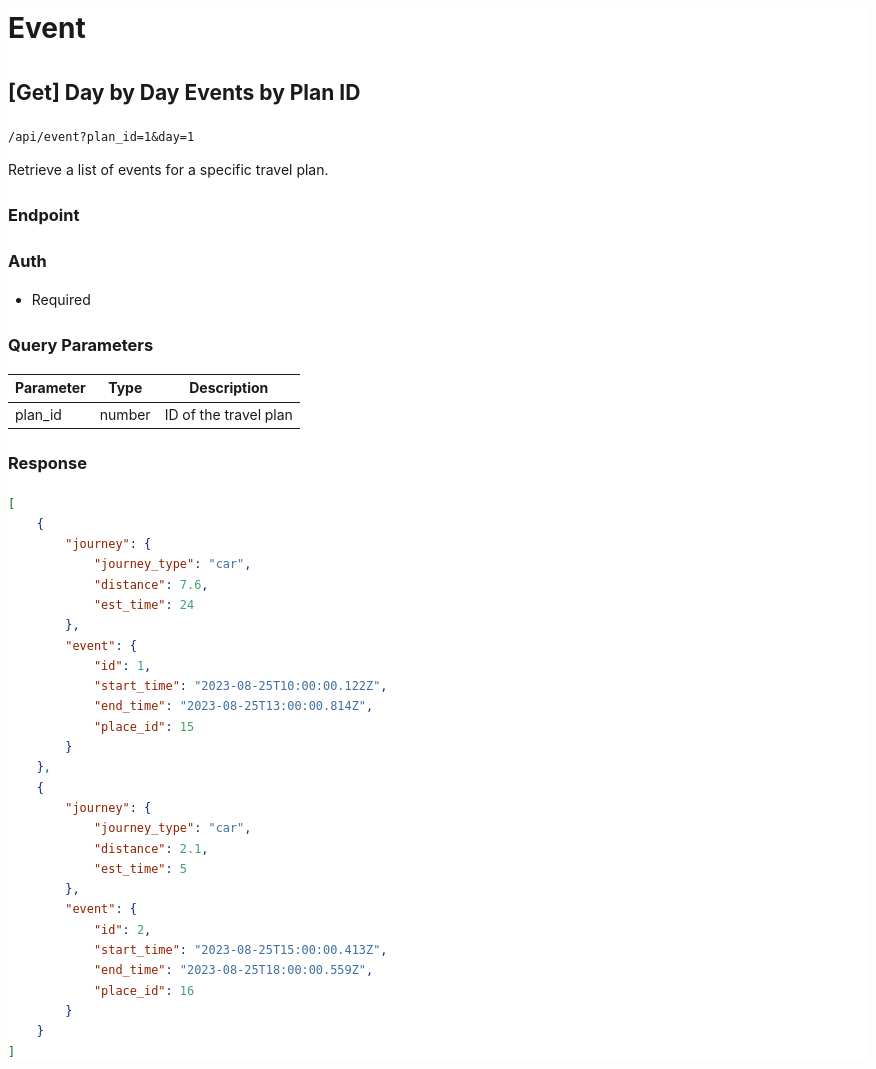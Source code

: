 # Event
## [Get] Day by Day Events by Plan ID
```
/api/event?plan_id=1&day=1
```

Retrieve a list of events for a specific travel plan.

### Endpoint

### Auth
- Required

### Query Parameters

| Parameter | Type   | Description             |
|-----------|--------|-------------------------|
| plan_id   | number | ID of the travel plan  |

### Response

```json
[
    {
        "journey": {
            "journey_type": "car",
            "distance": 7.6,
            "est_time": 24
        },
        "event": {
            "id": 1,
            "start_time": "2023-08-25T10:00:00.122Z",
            "end_time": "2023-08-25T13:00:00.814Z",
            "place_id": 15
        }
    },
    {
        "journey": {
            "journey_type": "car",
            "distance": 2.1,
            "est_time": 5
        },
        "event": {
            "id": 2,
            "start_time": "2023-08-25T15:00:00.413Z",
            "end_time": "2023-08-25T18:00:00.559Z",
            "place_id": 16
        }
    }
]
```
